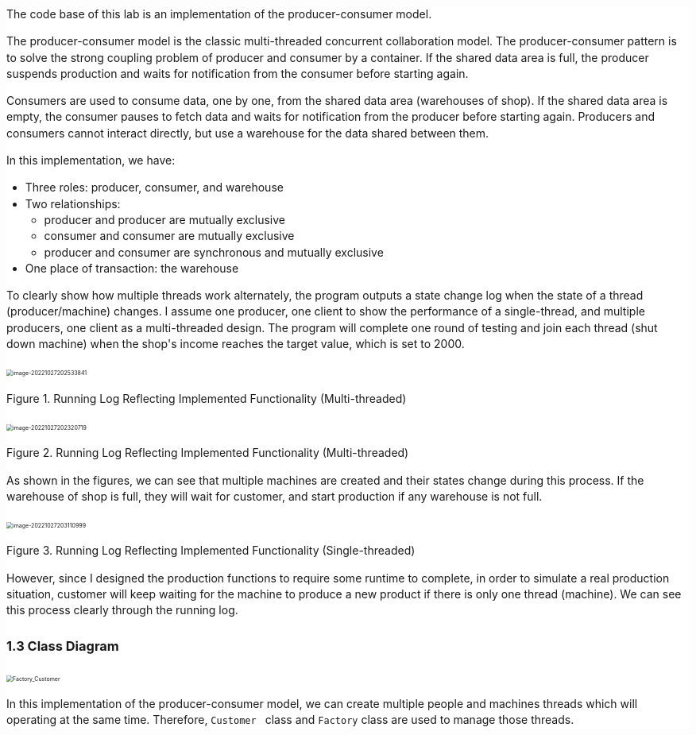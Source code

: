 The code base of this lab is an implementation of the producer-consumer model.

The producer-consumer model is the classic multi-threaded concurrent collaboration model. The producer-consumer pattern is to solve the strong coupling problem of producer and consumer by a container. If the shared data area is full, the producer suspends production and waits for notification from the consumer before starting again.

Consumers are used to consume data, one by one, from the shared data area (warehouses of shop). If the shared data area is empty, the consumer pauses to fetch data and waits for notification from the producer before starting again. Producers and consumers cannot interact directly, but use a warehouse for the data shared between them.

In this implementation, we have:

- Three roles: producer, consumer, and warehouse
- Two relationships: 
  - producer and producer are mutually exclusive
  - consumer and consumer are mutually exclusive 
  - producer and consumer are synchronous and mutually exclusive
- One place of transaction: the warehouse

To clearly show how multiple threads work alternately, the program outputs a state change log when the state of a thread (producer/machine) changes. I assume one producer, one client to show the performance of a single-thread, and multiple producers, one client as a multi-threaded design. The program will complete one round of testing and join each thread (shut down machine) when the shop's income reaches the target value, which is set to 2000.

<img src="https://tva1.sinaimg.cn/large/008vxvgGgy1h7kxvialkzj31e60u0jwr.jpg" alt="image-20221027202533841" style="zoom:50%;" />

Figure 1. Running Log Reflecting Implemented Functionality (Multi-threaded)

<img src="https://tva1.sinaimg.cn/large/008vxvgGgy1h7kxvm7jnsj31e60u0wjj.jpg" alt="image-20221027202320719" style="zoom:50%;" />

Figure 2. Running Log Reflecting Implemented Functionality (Multi-threaded)

As shown in the figures, we can see that multiple machines are created and their states change during this process. If the warehouse of shop is full, they will wait for customer, and start production if any warehouse is not full.



<img src="https://tva1.sinaimg.cn/large/008vxvgGgy1h7kxvsx507j31e60u0wjm.jpg" alt="image-20221027203110999" style="zoom:50%;" />

Figure 3. Running Log Reflecting Implemented Functionality (Single-threaded)

However, since I designed the production functions to require some runtime to complete, in order to simulate a real production situation, customer will keep waiting for the machine to produce a new product if there is only one thread (machine). We can see this process clearly through the running log.



### 1.3 Class Diagram

<img src="https://tva1.sinaimg.cn/large/008vxvgGgy1h7a1ozu4gej319g0u0jxp.jpg" alt="Factory_Customer" style="zoom: 50%;" />

In this implementation of the producer-consumer model, we can create multiple people and machines threads which will operating at the same time. Therefore, `Customer ` class and `Factory` class are used to manage those threads.
